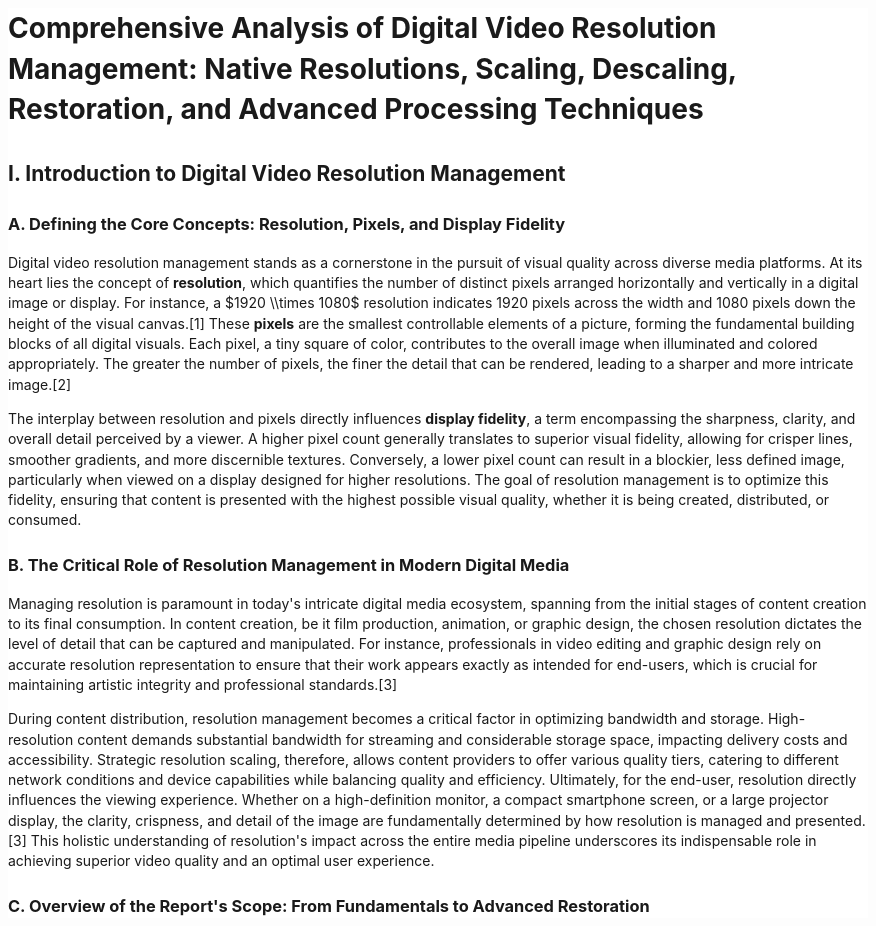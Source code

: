 # Comprehensive Analysis of Digital Video Resolution Management: Native Resolutions, Scaling, Descaling, Restoration, and Advanced Processing Techniques

## I. Introduction to Digital Video Resolution Management

### A. Defining the Core Concepts: Resolution, Pixels, and Display Fidelity

Digital video resolution management stands as a cornerstone in the pursuit of visual quality across diverse media platforms. At its heart lies the concept of **resolution**, which quantifies the number of distinct pixels arranged horizontally and vertically in a digital image or display. For instance, a $1920 \\times 1080$ resolution indicates $1920$ pixels across the width and $1080$ pixels down the height of the visual canvas.[1] These **pixels** are the smallest controllable elements of a picture, forming the fundamental building blocks of all digital visuals. Each pixel, a tiny square of color, contributes to the overall image when illuminated and colored appropriately. The greater the number of pixels, the finer the detail that can be rendered, leading to a sharper and more intricate image.[2]

The interplay between resolution and pixels directly influences **display fidelity**, a term encompassing the sharpness, clarity, and overall detail perceived by a viewer. A higher pixel count generally translates to superior visual fidelity, allowing for crisper lines, smoother gradients, and more discernible textures. Conversely, a lower pixel count can result in a blockier, less defined image, particularly when viewed on a display designed for higher resolutions. The goal of resolution management is to optimize this fidelity, ensuring that content is presented with the highest possible visual quality, whether it is being created, distributed, or consumed.

### B. The Critical Role of Resolution Management in Modern Digital Media

Managing resolution is paramount in today's intricate digital media ecosystem, spanning from the initial stages of content creation to its final consumption. In content creation, be it film production, animation, or graphic design, the chosen resolution dictates the level of detail that can be captured and manipulated. For instance, professionals in video editing and graphic design rely on accurate resolution representation to ensure that their work appears exactly as intended for end-users, which is crucial for maintaining artistic integrity and professional standards.[3]

During content distribution, resolution management becomes a critical factor in optimizing bandwidth and storage. High-resolution content demands substantial bandwidth for streaming and considerable storage space, impacting delivery costs and accessibility. Strategic resolution scaling, therefore, allows content providers to offer various quality tiers, catering to different network conditions and device capabilities while balancing quality and efficiency. Ultimately, for the end-user, resolution directly influences the viewing experience. Whether on a high-definition monitor, a compact smartphone screen, or a large projector display, the clarity, crispness, and detail of the image are fundamentally determined by how resolution is managed and presented.[3] This holistic understanding of resolution's impact across the entire media pipeline underscores its indispensable role in achieving superior video quality and an optimal user experience.

### C. Overview of the Report's Scope: From Fundamentals to Advanced Restoration
